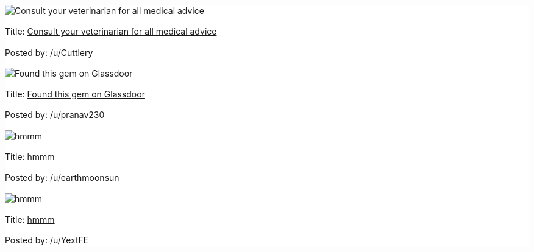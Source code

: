 <div class="card">
  <div class="card-image">
    <img class="post-img" src="https://i.redd.it/6if1f962zhj71.jpg" alt="Consult your veterinarian for all medical advice" title="Consult your veterinarian for all medical advice" />
  </div>
  <div class="card-content">
    <div class="media">
      <div class="media-content">
        <p class="title is-4">
           Title: <a href="https://www.reddit.com/r/AdviceAnimals/comments/pba5u8/consult_your_veterinarian_for_all_medical_advice/">Consult your veterinarian for all medical advice</a>
        </p>
        <p class="subtitle is-4">Posted by: /u/Cuttlery</p>
      </div>
    </div>
  </div>
</div>

<div class="card">
  <div class="card-image">
    <img class="post-img" src="https://i.redd.it/gewcvw4bacj71.jpg" alt="Found this gem on Glassdoor" title="Found this gem on Glassdoor" />
  </div>
  <div class="card-content">
    <div class="media">
      <div class="media-content">
        <p class="title is-4">
           Title: <a href="https://www.reddit.com/r/funny/comments/parqv1/found_this_gem_on_glassdoor/">Found this gem on Glassdoor</a>
        </p>
        <p class="subtitle is-4">Posted by: /u/pranav230</p>
      </div>
    </div>
  </div>
</div>

<div class="card">
  <div class="card-image">
    <img class="post-img" src="https://i.redd.it/slzisnrbipi71.jpg" alt="hmmm" title="hmmm" />
  </div>
  <div class="card-content">
    <div class="media">
      <div class="media-content">
        <p class="title is-4">
           Title: <a href="https://www.reddit.com/r/hmmm/comments/p8qri2/hmmm/">hmmm</a>
        </p>
        <p class="subtitle is-4">Posted by: /u/earthmoonsun</p>
      </div>
    </div>
  </div>
</div>

<div class="card">
  <div class="card-image">
    <img class="post-img" src="https://i.redd.it/puzdw34lugj71.jpg" alt="hmmm" title="hmmm" />
  </div>
  <div class="card-content">
    <div class="media">
      <div class="media-content">
        <p class="title is-4">
           Title: <a href="https://www.reddit.com/r/hmmm/comments/pb75j0/hmmm/">hmmm</a>
        </p>
        <p class="subtitle is-4">Posted by: /u/YextFE</p>
      </div>